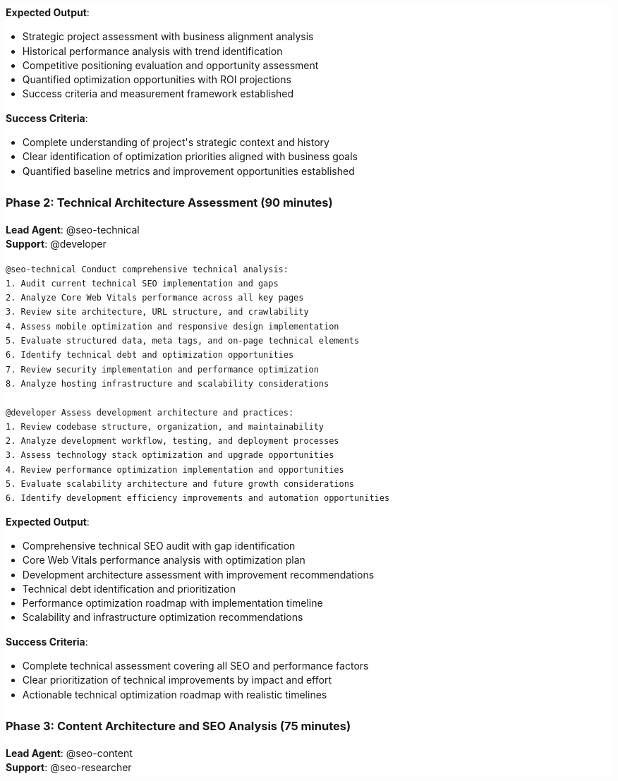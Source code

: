**Expected Output**:
- Strategic project assessment with business alignment analysis
- Historical performance analysis with trend identification
- Competitive positioning evaluation and opportunity assessment
- Quantified optimization opportunities with ROI projections
- Success criteria and measurement framework established

**Success Criteria**:
- Complete understanding of project's strategic context and history
- Clear identification of optimization priorities aligned with business goals
- Quantified baseline metrics and improvement opportunities established

### Phase 2: Technical Architecture Assessment (90 minutes)

**Lead Agent**: @seo-technical  
**Support**: @developer

```bash
@seo-technical Conduct comprehensive technical analysis:
1. Audit current technical SEO implementation and gaps
2. Analyze Core Web Vitals performance across all key pages
3. Review site architecture, URL structure, and crawlability
4. Assess mobile optimization and responsive design implementation
5. Evaluate structured data, meta tags, and on-page technical elements
6. Identify technical debt and optimization opportunities
7. Review security implementation and performance optimization
8. Analyze hosting infrastructure and scalability considerations

@developer Assess development architecture and practices:
1. Review codebase structure, organization, and maintainability
2. Analyze development workflow, testing, and deployment processes
3. Assess technology stack optimization and upgrade opportunities
4. Review performance optimization implementation and opportunities
5. Evaluate scalability architecture and future growth considerations
6. Identify development efficiency improvements and automation opportunities
```

**Expected Output**:
- Comprehensive technical SEO audit with gap identification
- Core Web Vitals performance analysis with optimization plan
- Development architecture assessment with improvement recommendations
- Technical debt identification and prioritization
- Performance optimization roadmap with implementation timeline
- Scalability and infrastructure optimization recommendations

**Success Criteria**:
- Complete technical assessment covering all SEO and performance factors
- Clear prioritization of technical improvements by impact and effort
- Actionable technical optimization roadmap with realistic timelines

### Phase 3: Content Architecture and SEO Analysis (75 minutes)

**Lead Agent**: @seo-content  
**Support**: @seo-researcher

